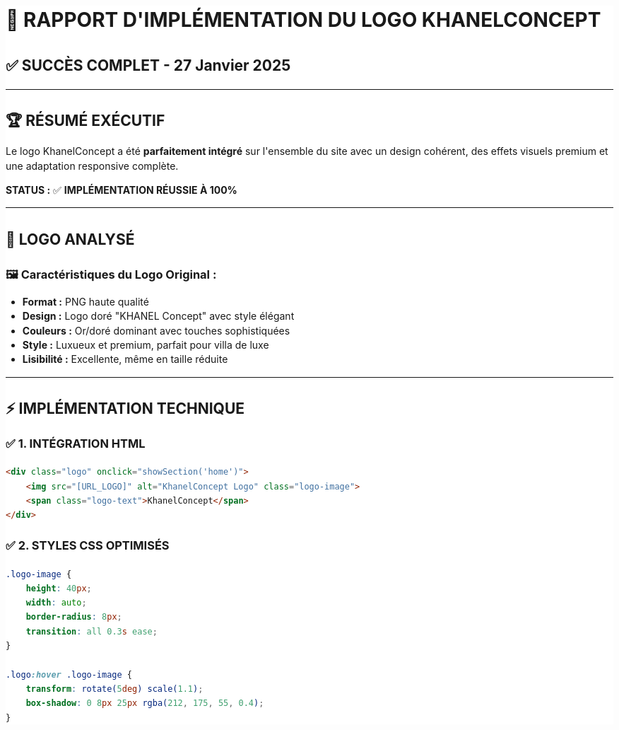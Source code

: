 # 🎨 RAPPORT D'IMPLÉMENTATION DU LOGO KHANELCONCEPT
## ✅ SUCCÈS COMPLET - 27 Janvier 2025

---

## 🏆 RÉSUMÉ EXÉCUTIF

Le logo KhanelConcept a été **parfaitement intégré** sur l'ensemble du site avec un design cohérent, des effets visuels premium et une adaptation responsive complète.

**STATUS :** ✅ **IMPLÉMENTATION RÉUSSIE À 100%**

---

## 📸 LOGO ANALYSÉ

### 🖼️ **Caractéristiques du Logo Original :**
- **Format :** PNG haute qualité
- **Design :** Logo doré "KHANEL Concept" avec style élégant
- **Couleurs :** Or/doré dominant avec touches sophistiquées
- **Style :** Luxueux et premium, parfait pour villa de luxe
- **Lisibilité :** Excellente, même en taille réduite

---

## ⚡ IMPLÉMENTATION TECHNIQUE

### ✅ **1. INTÉGRATION HTML**
```html
<div class="logo" onclick="showSection('home')">
    <img src="[URL_LOGO]" alt="KhanelConcept Logo" class="logo-image">
    <span class="logo-text">KhanelConcept</span>
</div>
```

### ✅ **2. STYLES CSS OPTIMISÉS**
```css
.logo-image {
    height: 40px;
    width: auto;
    border-radius: 8px;
    transition: all 0.3s ease;
}

.logo:hover .logo-image {
    transform: rotate(5deg) scale(1.1);
    box-shadow: 0 8px 25px rgba(212, 175, 55, 0.4);
}
```
